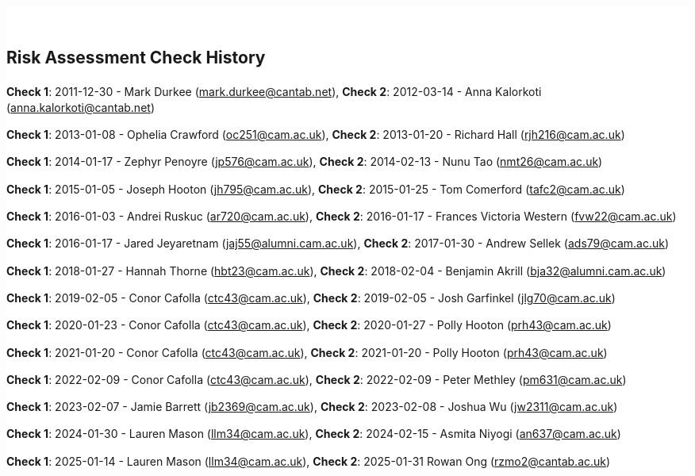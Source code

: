 <br/>

## Risk Assessment Check History 

**Check 1**: 2011-12-30 - Mark Durkee (mark.durkee@cantab.net), **Check 2**: 2012-03-14 - Anna Kalorkoti (anna.kalorkoti@cantab.net)

**Check 1**: 2013-01-08 - Ophelia Crawford (oc251@cam.ac.uk), **Check 2**: 2013-01-20 - Richard Hall (rjh216@cam.ac.uk)

**Check 1**: 2014-01-17 - Zephyr Penoyre (jp576@cam.ac.uk), **Check 2**: 2014-02-13 - Nunu Tao (nmt26@cam.ac.uk)

**Check 1**: 2015-01-05 - Joseph Hooton (jh795@cam.ac.uk), **Check 2**: 2015-01-25 - Tom Comerford (tafc2@cam.ac.uk)

**Check 1**: 2016-01-03 - Andrei Ruskuc (ar720@cam.ac.uk), **Check 2**: 2016-01-17 - Frances Victoria Western (fvw22@cam.ac.uk)

**Check 1**: 2016-01-17 - Jared Jeyaretnam (jaj55@alumni.cam.ac.uk), **Check 2**: 2017-01-30 - Andrew Sellek (ads79@cam.ac.uk)

**Check 1**: 2018-01-27 - Hannah Thorne (hbt23@cam.ac.uk), **Check 2**: 2018-02-04 - Benjamin Akrill (bja32@alumni.cam.ac.uk)

**Check 1**: 2019-02-05 - Conor Cafolla (ctc43@cam.ac.uk), **Check 2**: 2019-02-05 - Josh Garfinkel (jlg70@cam.ac.uk)

**Check 1**: 2020-01-23 - Conor Cafolla (ctc43@cam.ac.uk), **Check 2**: 2020-01-27 - Polly Hooton (prh43@cam.ac.uk)

**Check 1**: 2021-01-20 - Conor Cafolla (ctc43@cam.ac.uk), **Check 2**: 2021-01-20 - Polly Hooton (prh43@cam.ac.uk)

**Check 1**: 2022-02-09 - Conor Cafolla (ctc43@cam.ac.uk), **Check 2**: 2022-02-09 - Peter Methley (pm631@cam.ac.uk)

**Check 1**: 2023-02-07 - Jamie Barrett (jb2369@cam.ac.uk), **Check 2**: 2023-02-08 - Joshua Wu (jw2311@cam.ac.uk)

**Check 1**: 2024-01-30 - Lauren Mason (llm34@cam.ac.uk), **Check 2**: 2024-02-15 - Asmita Niyogi (an637@cam.ac.uk)

**Check 1**: 2025-01-14 - Lauren Mason (llm34@cam.ac.uk), **Check 2**: 2025-01-31 Rowan Ong (rzmo2@cantab.ac.uk)
